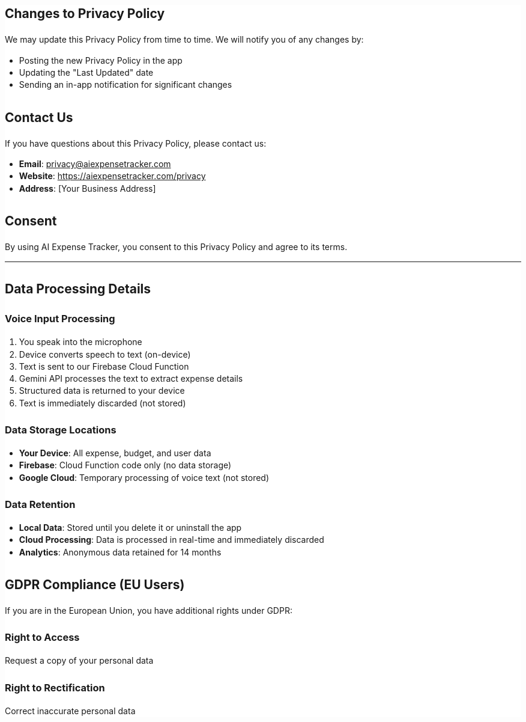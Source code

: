 ## Changes to Privacy Policy

We may update this Privacy Policy from time to time. We will notify you of any changes by:
- Posting the new Privacy Policy in the app
- Updating the "Last Updated" date
- Sending an in-app notification for significant changes

## Contact Us

If you have questions about this Privacy Policy, please contact us:

- **Email**: privacy@aiexpensetracker.com
- **Website**: https://aiexpensetracker.com/privacy
- **Address**: [Your Business Address]

## Consent

By using AI Expense Tracker, you consent to this Privacy Policy and agree to its terms.

---

## Data Processing Details

### Voice Input Processing
1. You speak into the microphone
2. Device converts speech to text (on-device)
3. Text is sent to our Firebase Cloud Function
4. Gemini API processes the text to extract expense details
5. Structured data is returned to your device
6. Text is immediately discarded (not stored)

### Data Storage Locations
- **Your Device**: All expense, budget, and user data
- **Firebase**: Cloud Function code only (no data storage)
- **Google Cloud**: Temporary processing of voice text (not stored)

### Data Retention
- **Local Data**: Stored until you delete it or uninstall the app
- **Cloud Processing**: Data is processed in real-time and immediately discarded
- **Analytics**: Anonymous data retained for 14 months

## GDPR Compliance (EU Users)

If you are in the European Union, you have additional rights under GDPR:

### Right to Access
Request a copy of your personal data

### Right to Rectification
Correct inaccurate personal data
